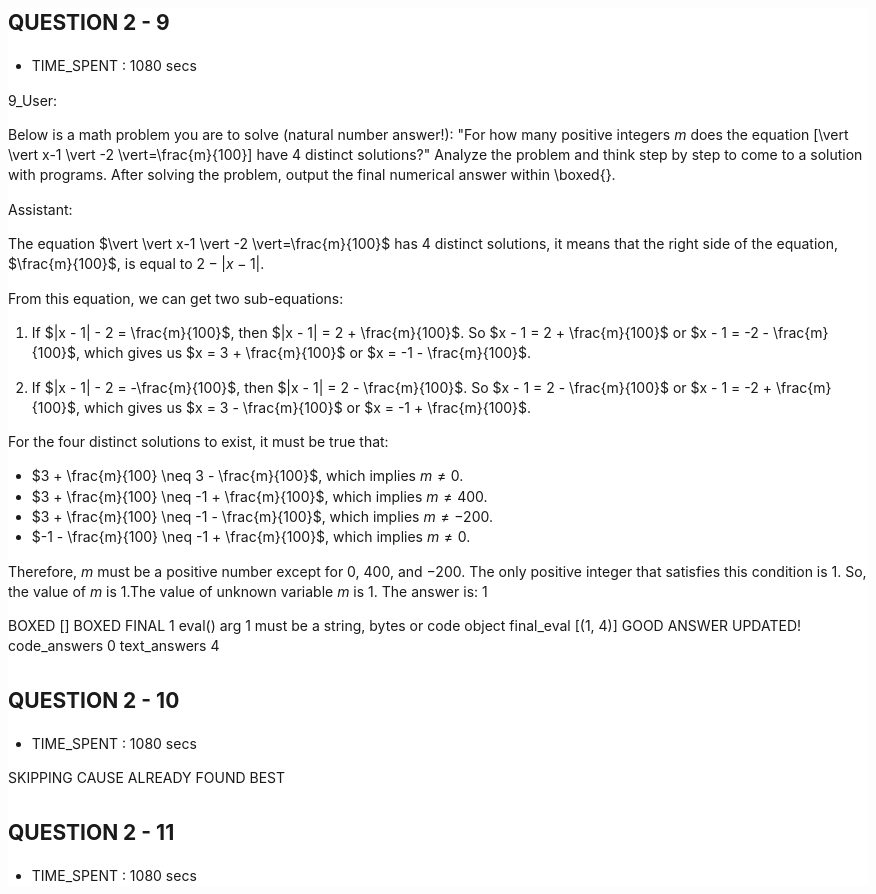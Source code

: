 

## QUESTION 2 - 9 
- TIME_SPENT : 1080 secs

9_User:

Below is a math problem you are to solve (natural number answer!):
"For how many positive integers $m$ does the equation \[\vert \vert x-1 \vert -2 \vert=\frac{m}{100}\] have $4$ distinct solutions?"
Analyze the problem and think step by step to come to a solution with programs. After solving the problem, output the final numerical answer within \boxed{}.

Assistant:

 The equation $\vert \vert x-1 \vert -2 \vert=\frac{m}{100}$ has $4$ distinct solutions, it means that the right side of the equation, $\frac{m}{100}$, is equal to $2 - |x - 1|$.

From this equation, we can get two sub-equations:

1. If $|x - 1| - 2 = \frac{m}{100}$, then $|x - 1| = 2 + \frac{m}{100}$. So $x - 1 = 2 + \frac{m}{100}$ or $x - 1 = -2 - \frac{m}{100}$, which gives us $x = 3 + \frac{m}{100}$ or $x = -1 - \frac{m}{100}$.

2. If $|x - 1| - 2 = -\frac{m}{100}$, then $|x - 1| = 2 - \frac{m}{100}$. So $x - 1 = 2 - \frac{m}{100}$ or $x - 1 = -2 + \frac{m}{100}$, which gives us $x = 3 - \frac{m}{100}$ or $x = -1 + \frac{m}{100}$.

For the four distinct solutions to exist, it must be true that:

- $3 + \frac{m}{100} \neq 3 - \frac{m}{100}$, which implies $m \neq 0$.
- $3 + \frac{m}{100} \neq -1 + \frac{m}{100}$, which implies $m \neq 400$.
- $3 + \frac{m}{100} \neq -1 - \frac{m}{100}$, which implies $m \neq -200$.
- $-1 - \frac{m}{100} \neq -1 + \frac{m}{100}$, which implies $m \neq 0$.

Therefore, $m$ must be a positive number except for $0$, $400$, and $-200$. The only positive integer that satisfies this condition is $1$. So, the value of $m$ is 1.The value of unknown variable $m$ is 1. The answer is: $1$

BOXED []
BOXED FINAL 1
eval() arg 1 must be a string, bytes or code object final_eval
[(1, 4)]
GOOD ANSWER UPDATED!
code_answers 0 text_answers 4



## QUESTION 2 - 10 
- TIME_SPENT : 1080 secs

SKIPPING CAUSE ALREADY FOUND BEST



## QUESTION 2 - 11 
- TIME_SPENT : 1080 secs
